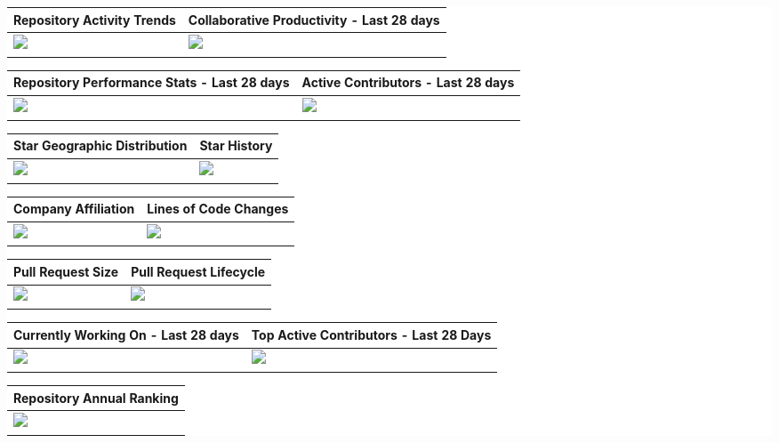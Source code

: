 | Repository Activity Trends                                                                                                        | Collaborative Productivity - Last 28 days                                                                                                                 |
| --------------------------------------------------------------------------------------------------------------------------------- | --------------------------------------------------------------------------------------------------------------------------------------------------------- |
| <img src="https://next.ossinsight.io/widgets/official/compose-activity-trends/thumbnail.png?repo_id=851265087&image_size=auto" /> | <img src="https://next.ossinsight.io/widgets/official/compose-last-28-days-collaborative-productivity/thumbnail.png?repo_id=851265087&image_size=auto" /> |

| Repository Performance Stats - Last 28 days                                                                                          | Active Contributors - Last 28 days                                                                                                                    |
| ------------------------------------------------------------------------------------------------------------------------------------ | ----------------------------------------------------------------------------------------------------------------------------------------------------- |
| <img src="https://next.ossinsight.io/widgets/official/compose-last-28-days-stats/thumbnail.png?repo_id=851265087&image_size=auto" /> | <img src="https://next.ossinsight.io/widgets/official/compose-recent-active-contributors/thumbnail.png?repo_id=851265087&limit=100&image_size=auto"/> |

| Star Geographic Distribution                                                                                                                    | Star History                                                                                                                         |
| ----------------------------------------------------------------------------------------------------------------------------------------------- | ------------------------------------------------------------------------------------------------------------------------------------ |
| <img src="https://next.ossinsight.io/widgets/official/analyze-repo-stars-map/thumbnail.png?activity=stars&repo_id=851265087&image_size=auto" /> | <img src="https://next.ossinsight.io/widgets/official/analyze-repo-stars-history/thumbnail.png?repo_id=851265087&image_size=auto" /> |

| Company Affiliation                                                                                                                           | Lines of Code Changes                                                                                                                |
| --------------------------------------------------------------------------------------------------------------------------------------------- | ------------------------------------------------------------------------------------------------------------------------------------ |
| <img src="https://next.ossinsight.io/widgets/official/analyze-repo-company/thumbnail.png?activity=stars&repo_id=851265087&image_size=auto" /> | <img src="https://next.ossinsight.io/widgets/official/analyze-repo-loc-per-month/thumbnail.png?repo_id=851265087&image_size=auto" /> |

| Pull Request Size                                                                                                                                   | Pull Request Lifecycle                                                                                                                             |
| --------------------------------------------------------------------------------------------------------------------------------------------------- | -------------------------------------------------------------------------------------------------------------------------------------------------- |
| <img src="https://next.ossinsight.io/widgets/official/analyze-repo-pull-requests-size-per-month/thumbnail.png?repo_id=851265087&image_size=auto" /> | <img src="https://next.ossinsight.io/widgets/official/analyze-repo-pull-request-open-to-merged/thumbnail.png?repo_id=851265087&image_size=auto" /> |

| Currently Working On - Last 28 days                                                                                                                     | Top Active Contributors - Last 28 Days                                                                                                    |
| ------------------------------------------------------------------------------------------------------------------------------------------------------- | ----------------------------------------------------------------------------------------------------------------------------------------- |
| <img src="https://next.ossinsight.io/widgets/official/compose-currently-working-on/thumbnail.png?activity_type=all&user_id=12960671&image_size=auto" /> | <img src="https://next.ossinsight.io/widgets/official/compose-recent-top-contributors/thumbnail.png?repo_id=851265087&image_size=auto" /> |

| Repository Annual Ranking                                                                                                                          |
| -------------------------------------------------------------------------------------------------------------------------------------------------- |
| <img src="https://next.ossinsight.io/widgets/official/collection-annually-ranking/thumbnail.png?activity=stars&collection_id=2&image_size=auto" /> |
